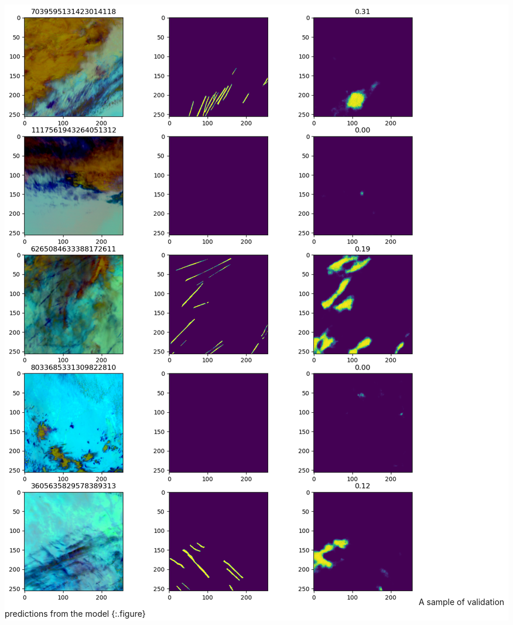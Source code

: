 ![Example validation images](/assets/img/projects/contrails/val_images.png)
A sample of validation predictions from the model
{:.figure}
